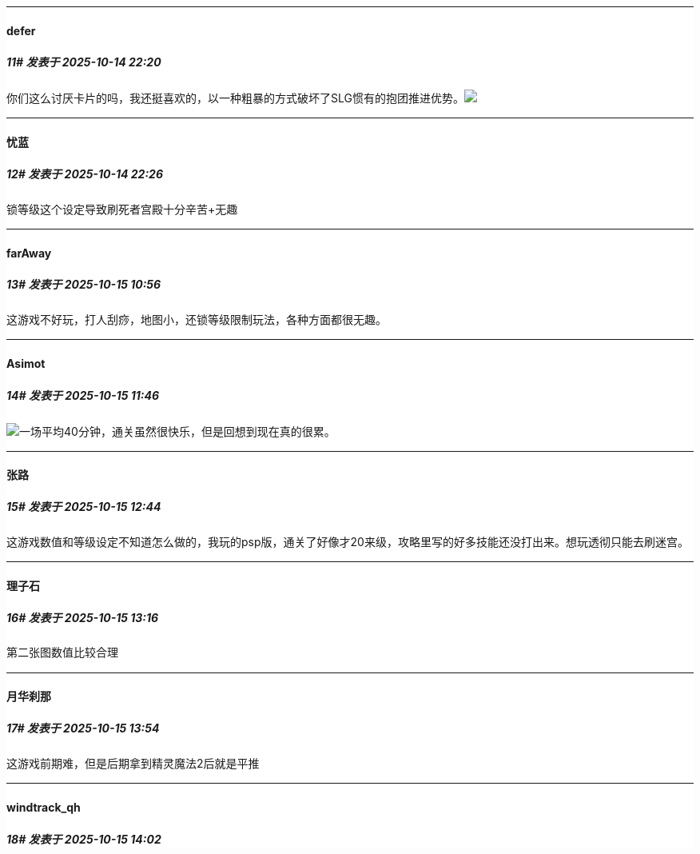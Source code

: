 *****

####  defer  
##### 11#       发表于 2025-10-14 22:20

你们这么讨厌卡片的吗，我还挺喜欢的，以一种粗暴的方式破坏了SLG惯有的抱团推进优势。<img src="https://static.stage1st.com/image/smiley/face2017/018.png" referrerpolicy="no-referrer">

*****

####  忧蓝  
##### 12#       发表于 2025-10-14 22:26

锁等级这个设定导致刷死者宫殿十分辛苦+无趣

*****

####  farAway  
##### 13#       发表于 2025-10-15 10:56

这游戏不好玩，打人刮痧，地图小，还锁等级限制玩法，各种方面都很无趣。

*****

####  Asimot  
##### 14#       发表于 2025-10-15 11:46

<img src="https://static.stage1st.com/image/smiley/face2017/124.png" referrerpolicy="no-referrer">一场平均40分钟，通关虽然很快乐，但是回想到现在真的很累。

*****

####  张路  
##### 15#       发表于 2025-10-15 12:44

这游戏数值和等级设定不知道怎么做的，我玩的psp版，通关了好像才20来级，攻略里写的好多技能还没打出来。想玩透彻只能去刷迷宫。

*****

####  理子石  
##### 16#       发表于 2025-10-15 13:16

第二张图数值比较合理

*****

####  月华刹那  
##### 17#       发表于 2025-10-15 13:54

这游戏前期难，但是后期拿到精灵魔法2后就是平推

*****

####  windtrack_qh  
##### 18#       发表于 2025-10-15 14:02
